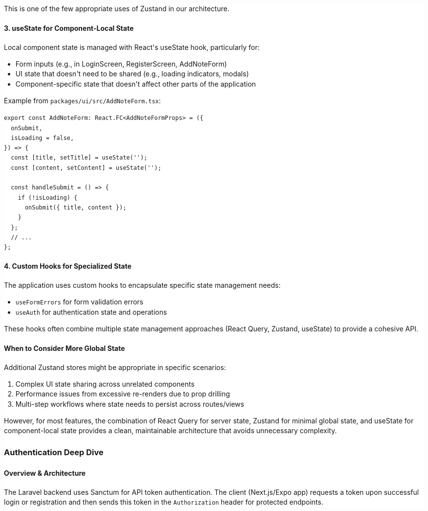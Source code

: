 This is one of the few appropriate uses of Zustand in our architecture.

#### 3. useState for Component-Local State

Local component state is managed with React's useState hook, particularly for:

- Form inputs (e.g., in LoginScreen, RegisterScreen, AddNoteForm)
- UI state that doesn't need to be shared (e.g., loading indicators, modals)
- Component-specific state that doesn't affect other parts of the application

Example from `packages/ui/src/AddNoteForm.tsx`:

```tsx
export const AddNoteForm: React.FC<AddNoteFormProps> = ({
  onSubmit,
  isLoading = false,
}) => {
  const [title, setTitle] = useState('');
  const [content, setContent] = useState('');

  const handleSubmit = () => {
    if (!isLoading) {
      onSubmit({ title, content });
    }
  };
  // ...
};
```

#### 4. Custom Hooks for Specialized State

The application uses custom hooks to encapsulate specific state management needs:

- `useFormErrors` for form validation errors
- `useAuth` for authentication state and operations

These hooks often combine multiple state management approaches (React Query, Zustand, useState) to provide a cohesive API.

#### When to Consider More Global State

Additional Zustand stores might be appropriate in specific scenarios:

1. Complex UI state sharing across unrelated components
2. Performance issues from excessive re-renders due to prop drilling
3. Multi-step workflows where state needs to persist across routes/views

However, for most features, the combination of React Query for server state, Zustand for minimal global state, and useState for component-local state provides a clean, maintainable architecture that avoids unnecessary complexity.

### Authentication Deep Dive

#### Overview & Architecture

The Laravel backend uses Sanctum for API token authentication. The client (Next.js/Expo app) requests a token upon successful login or registration and then sends this token in the `Authorization` header for protected endpoints.
